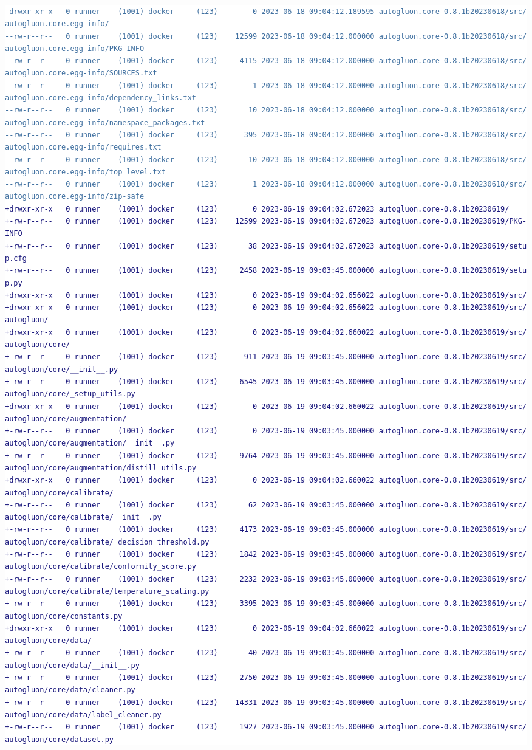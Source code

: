 ```diff
-drwxr-xr-x   0 runner    (1001) docker     (123)        0 2023-06-18 09:04:12.189595 autogluon.core-0.8.1b20230618/src/autogluon.core.egg-info/
--rw-r--r--   0 runner    (1001) docker     (123)    12599 2023-06-18 09:04:12.000000 autogluon.core-0.8.1b20230618/src/autogluon.core.egg-info/PKG-INFO
--rw-r--r--   0 runner    (1001) docker     (123)     4115 2023-06-18 09:04:12.000000 autogluon.core-0.8.1b20230618/src/autogluon.core.egg-info/SOURCES.txt
--rw-r--r--   0 runner    (1001) docker     (123)        1 2023-06-18 09:04:12.000000 autogluon.core-0.8.1b20230618/src/autogluon.core.egg-info/dependency_links.txt
--rw-r--r--   0 runner    (1001) docker     (123)       10 2023-06-18 09:04:12.000000 autogluon.core-0.8.1b20230618/src/autogluon.core.egg-info/namespace_packages.txt
--rw-r--r--   0 runner    (1001) docker     (123)      395 2023-06-18 09:04:12.000000 autogluon.core-0.8.1b20230618/src/autogluon.core.egg-info/requires.txt
--rw-r--r--   0 runner    (1001) docker     (123)       10 2023-06-18 09:04:12.000000 autogluon.core-0.8.1b20230618/src/autogluon.core.egg-info/top_level.txt
--rw-r--r--   0 runner    (1001) docker     (123)        1 2023-06-18 09:04:12.000000 autogluon.core-0.8.1b20230618/src/autogluon.core.egg-info/zip-safe
+drwxr-xr-x   0 runner    (1001) docker     (123)        0 2023-06-19 09:04:02.672023 autogluon.core-0.8.1b20230619/
+-rw-r--r--   0 runner    (1001) docker     (123)    12599 2023-06-19 09:04:02.672023 autogluon.core-0.8.1b20230619/PKG-INFO
+-rw-r--r--   0 runner    (1001) docker     (123)       38 2023-06-19 09:04:02.672023 autogluon.core-0.8.1b20230619/setup.cfg
+-rw-r--r--   0 runner    (1001) docker     (123)     2458 2023-06-19 09:03:45.000000 autogluon.core-0.8.1b20230619/setup.py
+drwxr-xr-x   0 runner    (1001) docker     (123)        0 2023-06-19 09:04:02.656022 autogluon.core-0.8.1b20230619/src/
+drwxr-xr-x   0 runner    (1001) docker     (123)        0 2023-06-19 09:04:02.656022 autogluon.core-0.8.1b20230619/src/autogluon/
+drwxr-xr-x   0 runner    (1001) docker     (123)        0 2023-06-19 09:04:02.660022 autogluon.core-0.8.1b20230619/src/autogluon/core/
+-rw-r--r--   0 runner    (1001) docker     (123)      911 2023-06-19 09:03:45.000000 autogluon.core-0.8.1b20230619/src/autogluon/core/__init__.py
+-rw-r--r--   0 runner    (1001) docker     (123)     6545 2023-06-19 09:03:45.000000 autogluon.core-0.8.1b20230619/src/autogluon/core/_setup_utils.py
+drwxr-xr-x   0 runner    (1001) docker     (123)        0 2023-06-19 09:04:02.660022 autogluon.core-0.8.1b20230619/src/autogluon/core/augmentation/
+-rw-r--r--   0 runner    (1001) docker     (123)        0 2023-06-19 09:03:45.000000 autogluon.core-0.8.1b20230619/src/autogluon/core/augmentation/__init__.py
+-rw-r--r--   0 runner    (1001) docker     (123)     9764 2023-06-19 09:03:45.000000 autogluon.core-0.8.1b20230619/src/autogluon/core/augmentation/distill_utils.py
+drwxr-xr-x   0 runner    (1001) docker     (123)        0 2023-06-19 09:04:02.660022 autogluon.core-0.8.1b20230619/src/autogluon/core/calibrate/
+-rw-r--r--   0 runner    (1001) docker     (123)       62 2023-06-19 09:03:45.000000 autogluon.core-0.8.1b20230619/src/autogluon/core/calibrate/__init__.py
+-rw-r--r--   0 runner    (1001) docker     (123)     4173 2023-06-19 09:03:45.000000 autogluon.core-0.8.1b20230619/src/autogluon/core/calibrate/_decision_threshold.py
+-rw-r--r--   0 runner    (1001) docker     (123)     1842 2023-06-19 09:03:45.000000 autogluon.core-0.8.1b20230619/src/autogluon/core/calibrate/conformity_score.py
+-rw-r--r--   0 runner    (1001) docker     (123)     2232 2023-06-19 09:03:45.000000 autogluon.core-0.8.1b20230619/src/autogluon/core/calibrate/temperature_scaling.py
+-rw-r--r--   0 runner    (1001) docker     (123)     3395 2023-06-19 09:03:45.000000 autogluon.core-0.8.1b20230619/src/autogluon/core/constants.py
+drwxr-xr-x   0 runner    (1001) docker     (123)        0 2023-06-19 09:04:02.660022 autogluon.core-0.8.1b20230619/src/autogluon/core/data/
+-rw-r--r--   0 runner    (1001) docker     (123)       40 2023-06-19 09:03:45.000000 autogluon.core-0.8.1b20230619/src/autogluon/core/data/__init__.py
+-rw-r--r--   0 runner    (1001) docker     (123)     2750 2023-06-19 09:03:45.000000 autogluon.core-0.8.1b20230619/src/autogluon/core/data/cleaner.py
+-rw-r--r--   0 runner    (1001) docker     (123)    14331 2023-06-19 09:03:45.000000 autogluon.core-0.8.1b20230619/src/autogluon/core/data/label_cleaner.py
+-rw-r--r--   0 runner    (1001) docker     (123)     1927 2023-06-19 09:03:45.000000 autogluon.core-0.8.1b20230619/src/autogluon/core/dataset.py
```